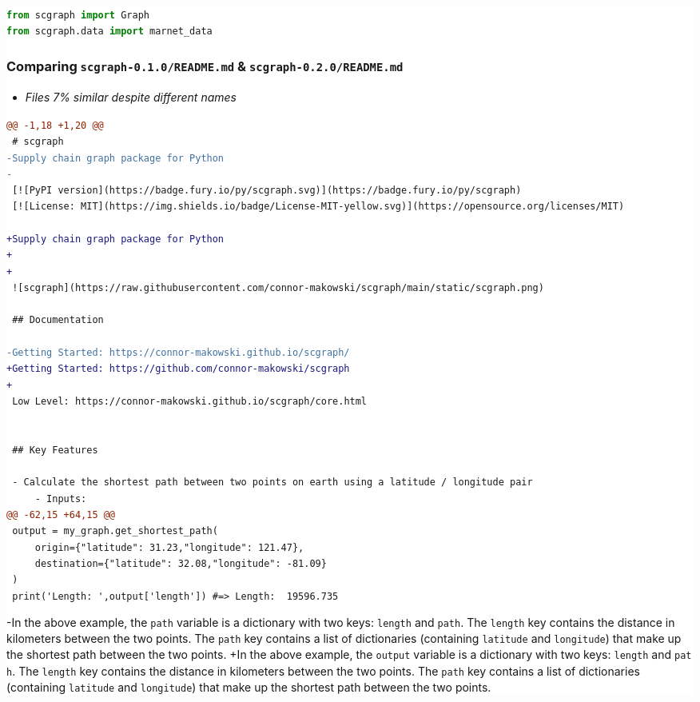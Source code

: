  ```py
 from scgraph import Graph
 from scgraph.data import marnet_data
```

### Comparing `scgraph-0.1.0/README.md` & `scgraph-0.2.0/README.md`

 * *Files 7% similar despite different names*

```diff
@@ -1,18 +1,20 @@
 # scgraph
-Supply chain graph package for Python
-
 [![PyPI version](https://badge.fury.io/py/scgraph.svg)](https://badge.fury.io/py/scgraph)
 [![License: MIT](https://img.shields.io/badge/License-MIT-yellow.svg)](https://opensource.org/licenses/MIT)
 
+Supply chain graph package for Python
+
+
 ![scgraph](https://raw.githubusercontent.com/connor-makowski/scgraph/main/static/scgraph.png)
 
 ## Documentation
 
-Getting Started: https://connor-makowski.github.io/scgraph/
+Getting Started: https://github.com/connor-makowski/scgraph
+
 Low Level: https://connor-makowski.github.io/scgraph/core.html
 
 
 ## Key Features
 
 - Calculate the shortest path between two points on earth using a latitude / longitude pair
     - Inputs:
@@ -62,15 +64,15 @@
 output = my_graph.get_shortest_path(
     origin={"latitude": 31.23,"longitude": 121.47}, 
     destination={"latitude": 32.08,"longitude": -81.09}
 )
 print('Length: ',output['length']) #=> Length:  19596.735
 ```
 
-In the above example, the `path` variable is a dictionary with two keys: `length` and `path`. The `length` key contains the distance in kilometers between the two points. The `path` key contains a list of dictionaries (containing `latitude` and `longitude`) that make up the shortest path between the two points.
+In the above example, the `output` variable is a dictionary with two keys: `length` and `path`. The `length` key contains the distance in kilometers between the two points. The `path` key contains a list of dictionaries (containing `latitude` and `longitude`) that make up the shortest path between the two points.
 